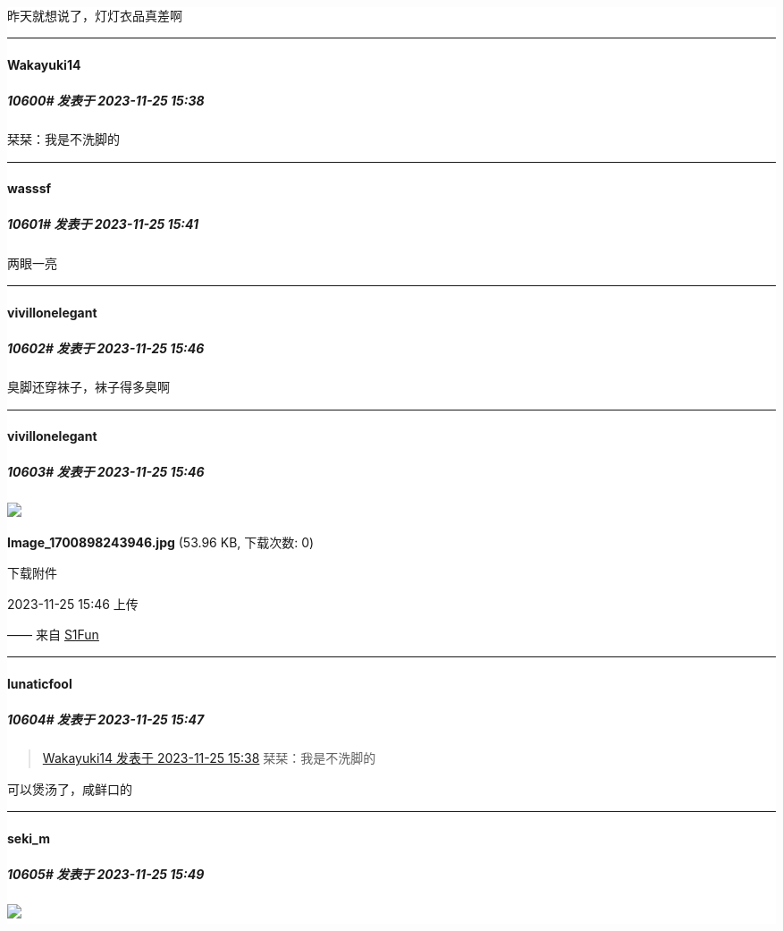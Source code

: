 昨天就想说了，灯灯衣品真差啊

*****

####  Wakayuki14  
##### 10600#       发表于 2023-11-25 15:38

栞栞：我是不洗脚的

*****

####  wasssf  
##### 10601#       发表于 2023-11-25 15:41

两眼一亮


*****

####  vivillonelegant  
##### 10602#       发表于 2023-11-25 15:46

臭脚还穿袜子，袜子得多臭啊

*****

####  vivillonelegant  
##### 10603#       发表于 2023-11-25 15:46

<img src="https://img.saraba1st.com/forum/202311/25/154643sr3gpvbrmesv6he6.jpg" referrerpolicy="no-referrer">

<strong>Image_1700898243946.jpg</strong> (53.96 KB, 下载次数: 0)

下载附件

2023-11-25 15:46 上传

—— 来自 [S1Fun](https://s1fun.koalcat.com)

*****

####  lunaticfool  
##### 10604#       发表于 2023-11-25 15:47

<blockquote><a href="httphttps://bbs.saraba1st.com/2b/forum.php?mod=redirect&amp;goto=findpost&amp;pid=63136414&amp;ptid=2148209" target="_blank">Wakayuki14 发表于 2023-11-25 15:38</a>
栞栞：我是不洗脚的</blockquote>
可以煲汤了，咸鲜口的

*****

####  seki_m  
##### 10605#       发表于 2023-11-25 15:49

<img src="https://p.sda1.dev/14/473263de6c1f20195824af2455f243df/CMP_20231125154904565.jpg" referrerpolicy="no-referrer">
